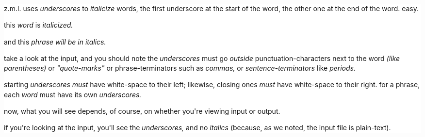 


<div id="chunk143">
<p>z.m.l. uses <i>underscores</i> to <i>italicize</i> words,
the first underscore at the start of the word,
the other one at the end of the word. easy.</p>
</div>




<div id="chunk144">
<p>this <i>word</i> is <i>italicized.</i></p>
</div>




<div id="chunk145">
<p>and this <i>phrase</i> <i>will</i> <i>be</i> <i>in</i> <i>italics.</i></p>
</div>




<div id="chunk146">
<p>take a look at the input, and you should
note the <i>underscores</i> must go <i>outside</i>
punctuation-characters next to the word
<i>(like</i> <i>parentheses)</i> or <i>"quote-marks"</i>
or phrase-terminators such as <i>commas,</i>
or <i>sentence-terminators</i> like <i>periods.</i></p>
</div>




<div id="chunk147">
<p>starting <i>underscores</i> <i>must</i> have white-space
to their left; likewise, closing ones <i>must</i>
have white-space to their right. for a phrase,
each <i>word</i> must have its own <i>underscores.</i></p>
</div>




<div id="chunk148">
<p>now, what you will see depends, of course,
on whether you're viewing input or output.</p>
</div>




<div id="chunk149">
<p>if you're looking at the input, you'll see
the <i>underscores,</i> and no <i>italics</i> (because,
as we noted, the input file is plain-text).</p>
</div>



